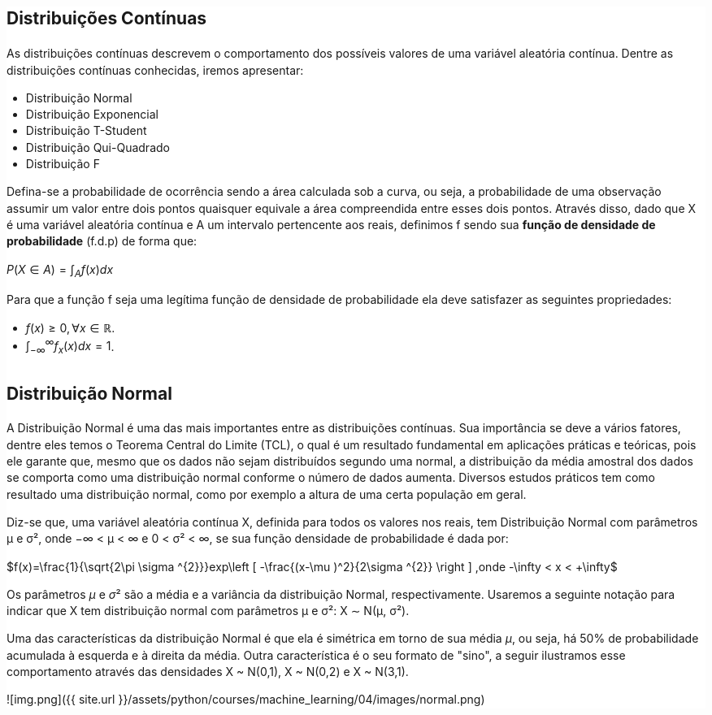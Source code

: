 
## Distribuições Contínuas

As distribuições contínuas descrevem o comportamento dos possíveis valores de uma variável aleatória contínua. Dentre as distribuições contínuas conhecidas, iremos apresentar:</p>

* Distribuição Normal
* Distribuição Exponencial
* Distribuição T-Student
* Distribuição Qui-Quadrado
* Distribuição F


Defina-se a probabilidade de ocorrência sendo a área calculada sob a curva, ou seja, a probabilidade de uma observação assumir um valor entre dois pontos quaisquer equivale a área compreendida entre esses dois pontos. Através disso, dado que X é uma variável aleatória contínua e A um intervalo pertencente aos reais, definimos f sendo sua **função de densidade de probabilidade** (f.d.p) de forma que:

$P(X \in A) = \int_A f(x)dx$

Para que a função f seja uma legítima função de densidade de probabilidade ela deve satisfazer as seguintes propriedades:
* $f(x) ≥ 0, ∀ x ∈ \mathbb{R}$.
* $\int_{-∞}^{∞} f_{x}(x)dx = 1$.

## Distribuição Normal

A Distribuição Normal é uma das mais importantes entre as distribuições contínuas. Sua importância se deve a vários fatores, dentre eles temos o Teorema Central do Limite (TCL), o qual é um resultado fundamental em aplicações práticas e teóricas, pois ele garante que, mesmo que os dados não sejam distribuídos segundo uma normal, a distribuição da média amostral dos dados se comporta como uma distribuição normal conforme o número de dados aumenta.
Diversos estudos práticos tem como resultado uma distribuição normal, como por exemplo a altura de uma certa população em geral.  

Diz-se que, uma variável aleatória contínua X, definida para todos os valores nos reais, tem Distribuição Normal com parâmetros µ e σ², onde −∞ < µ < ∞ e 0 < σ² < ∞, se sua função densidade de probabilidade é dada por:

$f(x)=\frac{1}{\sqrt{2\pi \sigma ^{2}}}exp\left [ -\frac{(x-\mu )^2}{2\sigma ^{2}} \right ] ,onde -\infty < x < +\infty$

Os parâmetros $\mu$ e $\sigma$² são a média e a variância da distribuição Normal, respectivamente. Usaremos a seguinte notação para indicar que X tem distribuição normal com parâmetros µ e σ²: X ∼ N(µ, σ²).

Uma das características da distribuição Normal é que ela é simétrica em torno de sua média $\mu$, ou seja, há 50% de probabilidade acumulada à esquerda e à direita da média. Outra característica é o seu formato de "sino", a seguir ilustramos esse comportamento através das densidades X ~ N(0,1), X ~ N(0,2) e X ~ N(3,1).

![img.png]({{ site.url }}/assets/python/courses/machine_learning/04/images/normal.png)

